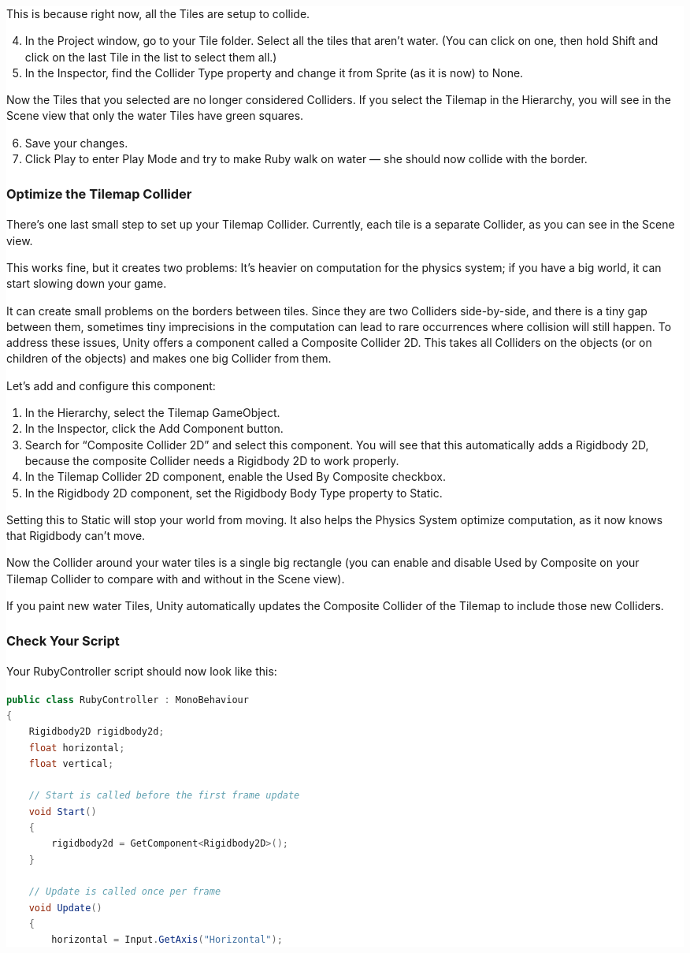 This is because right now, all the Tiles are setup to collide.

4. In the Project window, go to your Tile folder. Select all the tiles that aren’t water. (You can click on one, then hold Shift and click on the last Tile in the list to select them all.)
5. In the Inspector, find the Collider Type property and change it from Sprite (as it is now) to None.

Now the Tiles that you selected are no longer considered Colliders.  If you select the Tilemap in the Hierarchy, you will see in the Scene view that only the water Tiles have green squares.

6. Save your changes.
7. Click Play to enter Play Mode and try to make Ruby walk on water — she should now collide with the border.

### Optimize the Tilemap Collider

There’s one last small step to set up your Tilemap Collider. Currently, each tile is a separate Collider, as you can see in the Scene view. 

This works fine, but it creates two problems:
It’s heavier on computation for the physics system; if you have a big world, it can start slowing down your game.

It can create small problems on the borders between tiles. Since they are two Colliders side-by-side, and there is a tiny gap between them, sometimes tiny imprecisions in the computation can lead to rare occurrences where collision will still happen.
To address these issues, Unity offers a component called a Composite Collider 2D. This takes all Colliders on the objects (or on children of the objects) and makes one big Collider from them.

Let’s add and configure this component:

1. In the Hierarchy, select the Tilemap GameObject. 
2. In the Inspector, click the Add Component button.
3. Search for “Composite Collider 2D” and select this component. 
You will see that this automatically adds a Rigidbody 2D, because the composite Collider needs a Rigidbody 2D to work properly.
4. In the Tilemap Collider 2D component, enable the Used By Composite checkbox. 
5. In the Rigidbody 2D component, set the Rigidbody Body Type property to Static. 

Setting this to Static will stop your world from moving. It also helps the Physics System optimize computation, as it now knows that Rigidbody can’t move.

Now the Collider around your water tiles is a single big rectangle (you can enable and disable Used by Composite on your Tilemap Collider to compare with and without in the Scene view).

If you paint new water Tiles, Unity automatically updates the Composite Collider of the Tilemap to include those new Colliders.

### Check Your Script

Your RubyController script should now look like this:

```csharp
public class RubyController : MonoBehaviour
{
    Rigidbody2D rigidbody2d;
    float horizontal; 
    float vertical;
    
    // Start is called before the first frame update
    void Start()
    {
        rigidbody2d = GetComponent<Rigidbody2D>();
    }

    // Update is called once per frame
    void Update()
    {
        horizontal = Input.GetAxis("Horizontal");
```